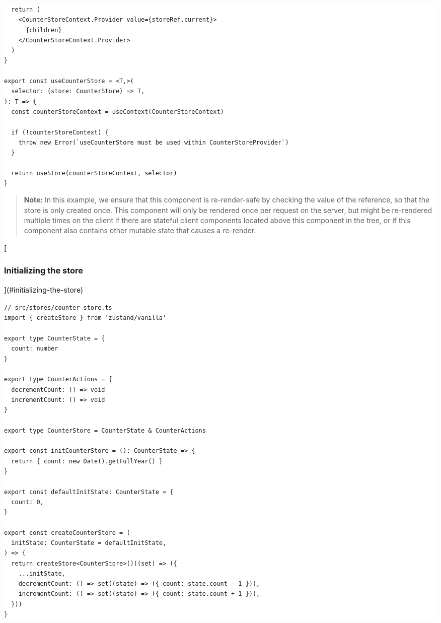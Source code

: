      return (
        <CounterStoreContext.Provider value={storeRef.current}>
          {children}
        </CounterStoreContext.Provider>
      )
    }
    
    export const useCounterStore = <T,>(
      selector: (store: CounterStore) => T,
    ): T => {
      const counterStoreContext = useContext(CounterStoreContext)
    
      if (!counterStoreContext) {
        throw new Error(`useCounterStore must be used within CounterStoreProvider`)
      }
    
      return useStore(counterStoreContext, selector)
    }
    

> **Note:** In this example, we ensure that this component is re-render-safe by checking the value of the reference, so that the store is only created once. This component will only be rendered once per request on the server, but might be re-rendered multiple times on the client if there are stateful client components located above this component in the tree, or if this component also contains other mutable state that causes a re-render.

[

### Initializing the store

](#initializing-the-store)

    // src/stores/counter-store.ts
    import { createStore } from 'zustand/vanilla'
    
    export type CounterState = {
      count: number
    }
    
    export type CounterActions = {
      decrementCount: () => void
      incrementCount: () => void
    }
    
    export type CounterStore = CounterState & CounterActions
    
    export const initCounterStore = (): CounterState => {
      return { count: new Date().getFullYear() }
    }
    
    export const defaultInitState: CounterState = {
      count: 0,
    }
    
    export const createCounterStore = (
      initState: CounterState = defaultInitState,
    ) => {
      return createStore<CounterStore>()((set) => ({
        ...initState,
        decrementCount: () => set((state) => ({ count: state.count - 1 })),
        incrementCount: () => set((state) => ({ count: state.count + 1 })),
      }))
    }
    